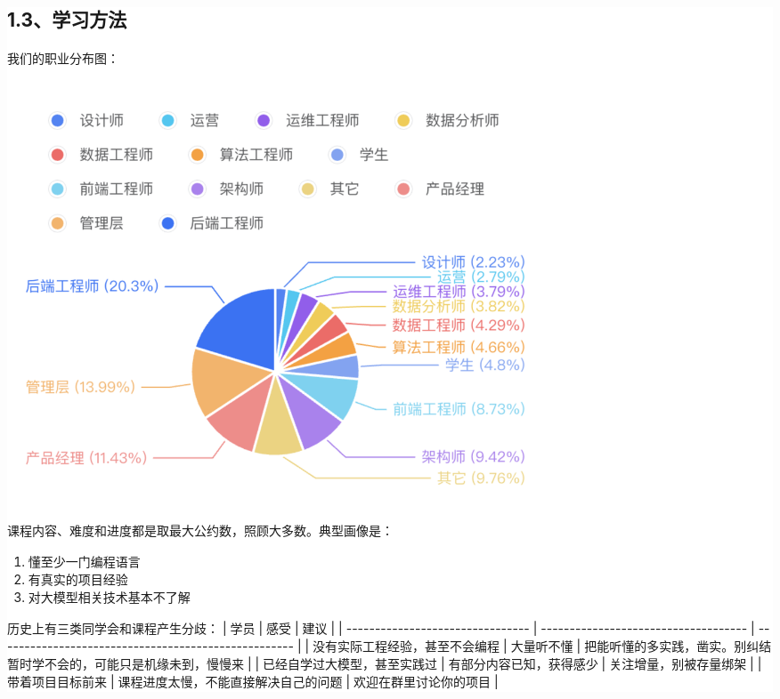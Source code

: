 
## 1.3、学习方法

我们的职业分布图：

<img src="_images/llm/job.png" width=600px>

课程内容、难度和进度都是取最大公约数，照顾大多数。典型画像是：

1. 懂至少一门编程语言
2. 有真实的项目经验
3. 对大模型相关技术基本不了解

历史上有三类同学会和课程产生分歧：
| 学员 | 感受 | 建议 |
| -------------------------------- | ------------------------------------ | ---------------------------------------------------- |
| 没有实际工程经验，甚至不会编程 | 大量听不懂 | 把能听懂的多实践，凿实。别纠结暂时学不会的，可能只是机缘未到，慢慢来 |
| 已经自学过大模型，甚至实践过 | 有部分内容已知，获得感少 | 关注增量，别被存量绑架 |
| 带着项目目标前来 | 课程进度太慢，不能直接解决自己的问题 | 欢迎在群里讨论你的项目 |
